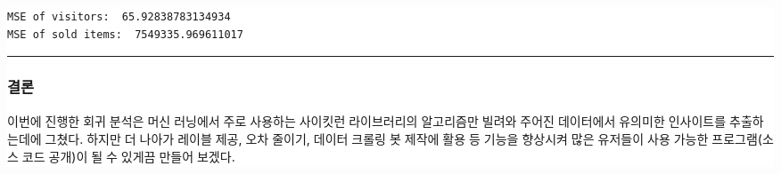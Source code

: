 ```
MSE of visitors:  65.92838783134934
MSE of sold items:  7549335.969611017
```

---
### 결론
이번에 진행한 회귀 분석은 머신 러닝에서 주로 사용하는 사이킷런 라이브러리의 알고리즘만 빌려와 주어진 데이터에서 유의미한 인사이트를 추출하는데에 그쳤다. 하지만 더 나아가 레이블 제공, 오차 줄이기, 데이터 크롤링 봇 제작에 활용 등 기능을 향상시켜 많은 유저들이 사용 가능한 프로그램(소스 코드 공개)이 될 수 있게끔 만들어 보겠다.
